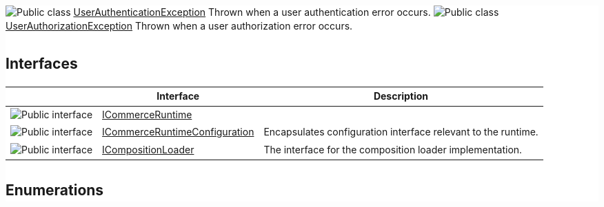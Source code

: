 <td><img src="images/Dn988315.pubclass(en-us,AX.60).gif" title="Public class" alt="Public class" /></td>
<td><a href="userauthenticationexception-class-microsoft-dynamics-commerce-runtime.md">UserAuthenticationException</a></td>
<td>Thrown when a user authentication error occurs.</td>
</tr>
<tr class="even">
<td><img src="images/Dn988315.pubclass(en-us,AX.60).gif" title="Public class" alt="Public class" /></td>
<td><a href="userauthorizationexception-class-microsoft-dynamics-commerce-runtime.md">UserAuthorizationException</a></td>
<td>Thrown when a user authorization error occurs.</td>
</tr>
</tbody>
</table>


## Interfaces

<table>
<thead>
<tr class="header">
<th> </th>
<th>Interface</th>
<th>Description</th>
</tr>
</thead>
<tbody>
<tr class="odd">
<td><img src="images/Dn966581.pubinterface(en-us,AX.60).gif" title="Public interface" alt="Public interface" /></td>
<td><a href="icommerceruntime-interface-microsoft-dynamics-commerce-runtime.md">ICommerceRuntime</a></td>
<td></td>
</tr>
<tr class="even">
<td><img src="images/Dn966581.pubinterface(en-us,AX.60).gif" title="Public interface" alt="Public interface" /></td>
<td><a href="icommerceruntimeconfiguration-interface-microsoft-dynamics-commerce-runtime.md">ICommerceRuntimeConfiguration</a></td>
<td>Encapsulates configuration interface relevant to the runtime.</td>
</tr>
<tr class="odd">
<td><img src="images/Dn966581.pubinterface(en-us,AX.60).gif" title="Public interface" alt="Public interface" /></td>
<td><a href="icompositionloader-interface-microsoft-dynamics-commerce-runtime.md">ICompositionLoader</a></td>
<td>The interface for the composition loader implementation.</td>
</tr>
</tbody>
</table>


## Enumerations
